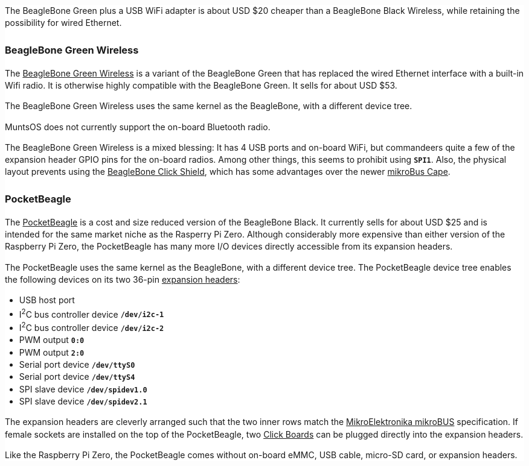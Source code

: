 The BeagleBone Green plus a USB WiFi adapter is about USD $20 cheaper
than a BeagleBone Black Wireless, while retaining the possibility for
wired Ethernet.

### BeagleBone Green Wireless

The [BeagleBone Green Wireless](https://beagleboard.org/green-wireless)
is a variant of the BeagleBone Green that has replaced the wired
Ethernet interface with a built-in Wifi radio. It is otherwise highly
compatible with the BeagleBone Green. It sells for about USD $53.

The BeagleBone Green Wireless uses the same kernel as the BeagleBone,
with a different device tree.

MuntsOS does not currently support the on-board Bluetooth radio.

The BeagleBone Green Wireless is a mixed blessing: It has 4 USB ports
and on-board WiFi, but commandeers quite a few of the expansion header
GPIO pins for the on-board radios. Among other things, this seems to
prohibit using **`SPI1`**. Also, the physical layout prevents using the
[BeagleBone Click Shield](https://www.mikroe.com/beaglebone), which has
some advantages over the newer [mikroBus
Cape](https://www.mikroe.com/beaglebone-mikrobus-cape).

### PocketBeagle

The [PocketBeagle](https://beagleboard.org/pocket) is a cost and size
reduced version of the BeagleBone Black. It currently sells for about
USD $25 and is intended for the same market niche as the Rasperry Pi
Zero. Although considerably more expensive than either version of the
Raspberry Pi Zero, the PocketBeagle has many more I/O devices directly
accessible from its expansion headers.

The PocketBeagle uses the same kernel as the BeagleBone, with a
different device tree. The PocketBeagle device tree enables the
following devices on its two 36-pin [expansion
headers](http://git.munts.com/muntsos/doc/PocketBeaglePinout.pdf):

-   USB host port
-   I<sup>2</sup>C bus controller device **`/dev/i2c-1`**
-   I<sup>2</sup>C bus controller device **`/dev/i2c-2`**
-   PWM output **`0:0`**
-   PWM output **`2:0`**
-   Serial port device **`/dev/ttyS0`**
-   Serial port device **`/dev/ttyS4`**
-   SPI slave device **`/dev/spidev1.0`**
-   SPI slave device **`/dev/spidev2.1`**

The expansion headers are cleverly arranged such that the two inner rows
match the [MikroElektronika mikroBUS](https://www.mikroe.com/mikrobus)
specification. If female sockets are installed on the top of the
PocketBeagle, two [Click Boards](https://shop.mikroe.com/click) can be
plugged directly into the expansion headers.

Like the Raspberry Pi Zero, the PocketBeagle comes without on-board
eMMC, USB cable, micro-SD card, or expansion headers.
